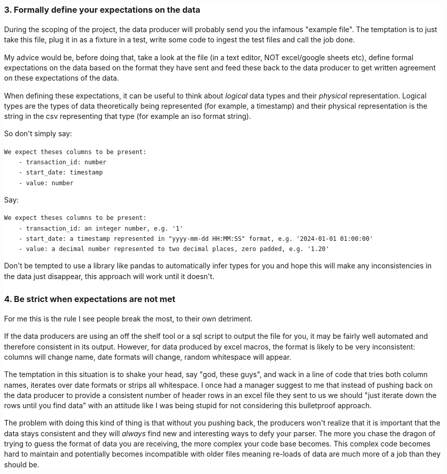 ### 3. Formally define your expectations on the data
During the scoping of the project, the data producer will probably send you the infamous "example file". The temptation is to just take this file, plug it in as a fixture in a test, write some code to ingest the test files and call the job done.

My advice would be, before doing that, take a look at the file (in a text editor, NOT excel/google sheets etc), define formal expectations on the data based on the format they have sent and feed these back to the data producer to get written agreement on these expectations of the data.

When defining these expectations, it can be useful to think about *logical* data types and their *physical* representation. Logical types are the types of data theoretically being represented (for example, a timestamp) and their physical representation is the string in the csv representing that type (for example an iso format string).

So don't simply say:
```
We expect theses columns to be present:
    - transaction_id: number
    - start_date: timestamp
    - value: number
```

Say:
```
We expect theses columns to be present:
    - transaction_id: an integer number, e.g. '1'
    - start_date: a timestamp represented in "yyyy-mm-dd HH:MM:SS" format, e.g. '2024-01-01 01:00:00'
    - value: a decimal number represented to two decimal places, zero padded, e.g. '1.20'
```

Don't be tempted to use a library like pandas to automatically infer types for you and hope this will make any inconsistencies in the data just disappear, this approach will work until it doesn't.

### 4. Be strict when expectations are not met
For me this is the rule I see people break the most, to their own detriment.

If the data producers are using an off the shelf tool or a sql script to output the file for you, it may be fairly well automated and therefore consistent in its output. However, for data produced by excel macros, the format is likely to be very inconsistent: columns will change name, date formats will change, random whitespace will appear. 

The temptation in this situation is to shake your head, say "god, these guys", and wack in a line of code that tries both column names, iterates over date formats or strips all whitespace. I once had a manager suggest to me that instead of pushing back on the data producer to provide a consistent number of header rows in an excel file they sent to us we should "just iterate down the rows until you find data" with an attitude like I was being stupid for not considering this bulletproof approach.

The problem with doing this kind of thing is that without you pushing back, the producers won't realize that it is important that the data stays consistent and they will *always* find new and interesting ways to defy your parser.  The more you chase the dragon of trying to guess the format of data you are receiving, the more complex your code base becomes. This complex code becomes hard to maintain and potentially becomes incompatible with older files meaning re-loads of data are much more of a job than they should be. 
